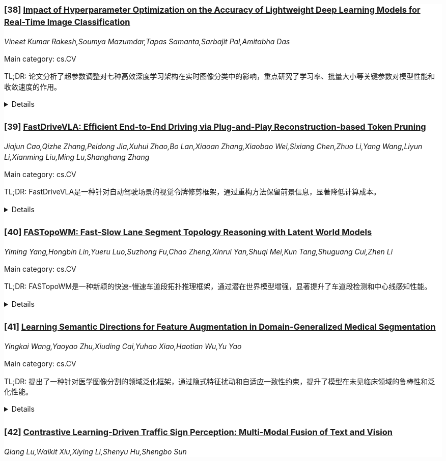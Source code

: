 ### [38] [Impact of Hyperparameter Optimization on the Accuracy of Lightweight Deep Learning Models for Real-Time Image Classification](https://arxiv.org/abs/2507.23315)
*Vineet Kumar Rakesh,Soumya Mazumdar,Tapas Samanta,Sarbajit Pal,Amitabha Das*

Main category: cs.CV

TL;DR: 论文分析了超参数调整对七种高效深度学习架构在实时图像分类中的影响，重点研究了学习率、批量大小等关键参数对模型性能和收敛速度的作用。


<details><summary>Details</summary></details>


### [39] [FastDriveVLA: Efficient End-to-End Driving via Plug-and-Play Reconstruction-based Token Pruning](https://arxiv.org/abs/2507.23318)
*Jiajun Cao,Qizhe Zhang,Peidong Jia,Xuhui Zhao,Bo Lan,Xiaoan Zhang,Xiaobao Wei,Sixiang Chen,Zhuo Li,Yang Wang,Liyun Li,Xianming Liu,Ming Lu,Shanghang Zhang*

Main category: cs.CV

TL;DR: FastDriveVLA是一种针对自动驾驶场景的视觉令牌修剪框架，通过重构方法保留前景信息，显著降低计算成本。


<details><summary>Details</summary></details>


### [40] [FASTopoWM: Fast-Slow Lane Segment Topology Reasoning with Latent World Models](https://arxiv.org/abs/2507.23325)
*Yiming Yang,Hongbin Lin,Yueru Luo,Suzhong Fu,Chao Zheng,Xinrui Yan,Shuqi Mei,Kun Tang,Shuguang Cui,Zhen Li*

Main category: cs.CV

TL;DR: FASTopoWM是一种新颖的快速-慢速车道段拓扑推理框架，通过潜在世界模型增强，显著提升了车道段检测和中心线感知性能。


<details><summary>Details</summary></details>


### [41] [Learning Semantic Directions for Feature Augmentation in Domain-Generalized Medical Segmentation](https://arxiv.org/abs/2507.23326)
*Yingkai Wang,Yaoyao Zhu,Xiuding Cai,Yuhao Xiao,Haotian Wu,Yu Yao*

Main category: cs.CV

TL;DR: 提出了一种针对医学图像分割的领域泛化框架，通过隐式特征扰动和自适应一致性约束，提升了模型在未见临床领域的鲁棒性和泛化性能。


<details><summary>Details</summary></details>


### [42] [Contrastive Learning-Driven Traffic Sign Perception: Multi-Modal Fusion of Text and Vision](https://arxiv.org/abs/2507.23331)
*Qiang Lu,Waikit Xiu,Xiying Li,Shenyu Hu,Shengbo Sun*
